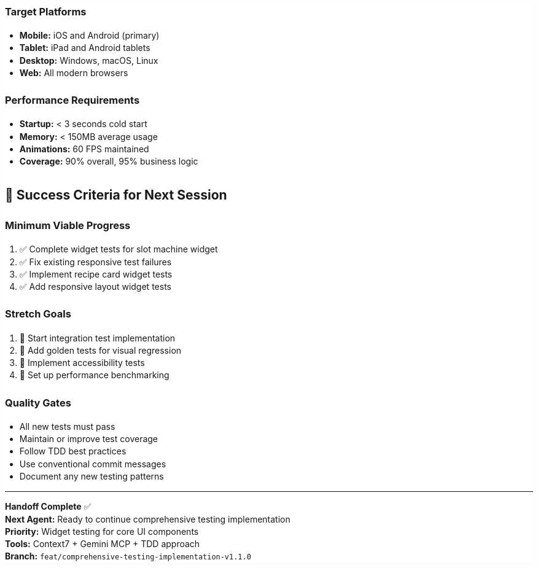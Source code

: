 ### Target Platforms
- **Mobile:** iOS and Android (primary)
- **Tablet:** iPad and Android tablets
- **Desktop:** Windows, macOS, Linux
- **Web:** All modern browsers

### Performance Requirements
- **Startup:** < 3 seconds cold start
- **Memory:** < 150MB average usage
- **Animations:** 60 FPS maintained
- **Coverage:** 90% overall, 95% business logic

## 🚀 Success Criteria for Next Session

### Minimum Viable Progress
1. ✅ Complete widget tests for slot machine widget
2. ✅ Fix existing responsive test failures
3. ✅ Implement recipe card widget tests
4. ✅ Add responsive layout widget tests

### Stretch Goals
1. 🎯 Start integration test implementation
2. 🎯 Add golden tests for visual regression
3. 🎯 Implement accessibility tests
4. 🎯 Set up performance benchmarking

### Quality Gates
- All new tests must pass
- Maintain or improve test coverage
- Follow TDD best practices
- Use conventional commit messages
- Document any new testing patterns

---

**Handoff Complete** ✅  
**Next Agent:** Ready to continue comprehensive testing implementation  
**Priority:** Widget testing for core UI components  
**Tools:** Context7 + Gemini MCP + TDD approach  
**Branch:** `feat/comprehensive-testing-implementation-v1.1.0`
